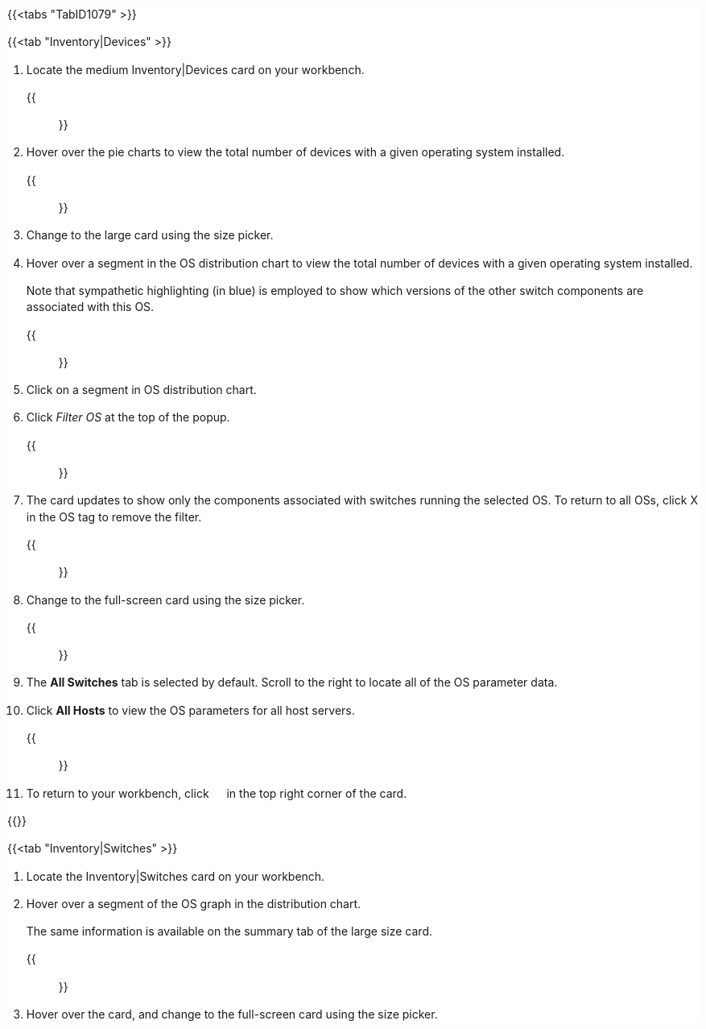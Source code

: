 {{<tabs "TabID1079" >}}

{{<tab "Inventory|Devices" >}}

1. Locate the medium Inventory|Devices card on your workbench.

    {{<figure src="/images/netq/inventory-devices-medium-320.png" width="200">}}

2. Hover over the pie charts to view the total number of devices with a given operating system installed.

    {{<figure src="/images/netq/inventory-devices-medium-hover-tip-320.png" width="200">}}

3. Change to the large card using the size picker.

4. Hover over a segment in the OS distribution chart to view the total number of devices with a given operating system installed.

    Note that sympathetic highlighting (in blue) is employed to show which versions of the other switch components are associated with this OS.

    {{<figure src="/images/netq/inventory-devices-large-switches-tab-component-highlight2-230.png" width="500">}}

5. Click on a segment in OS distribution chart.

6. Click *Filter OS* at the top of the popup.

    {{<figure src="/images/netq/inventory-devices-large-switches-tab-component-filter-os-320.png" width="350">}}

7. The card updates to show only the components associated with switches running the selected OS. To return to all OSs, click X in the OS tag to remove the filter.

    {{<figure src="/images/netq/inventory-devices-large-switches-tab-filter-results-320.png" width="500">}}

8. Change to the full-screen card using the size picker.

    {{<figure src="/images/netq/inventory-devices-fullscr-allswitches-tab-320.png" width="700">}}

9. The **All Switches** tab is selected by default. Scroll to the right to locate all of the OS parameter data.

10. Click **All Hosts** to view the OS parameters for all host servers.

    {{<figure src="/images/netq/inventory-devices-fullscr-allhosts-tab-320.png" width="700" >}}

11. To return to your workbench, click <img src="https://icons.cumulusnetworks.com/01-Interface-Essential/33-Form-Validation/close.svg" height="14" width="14"/> in the top right corner of the card.

{{</tab>}}

{{<tab "Inventory|Switches" >}}

1. Locate the Inventory|Switches card on your workbench.

2. Hover over a segment of the OS graph in the distribution chart.

    The same information is available on the summary tab of the large size card.

    {{<figure src="/images/netq/inventory-switch-large-summary-tab-230.png" width="700">}}

3. Hover over the card, and change to the full-screen card using the size picker.
